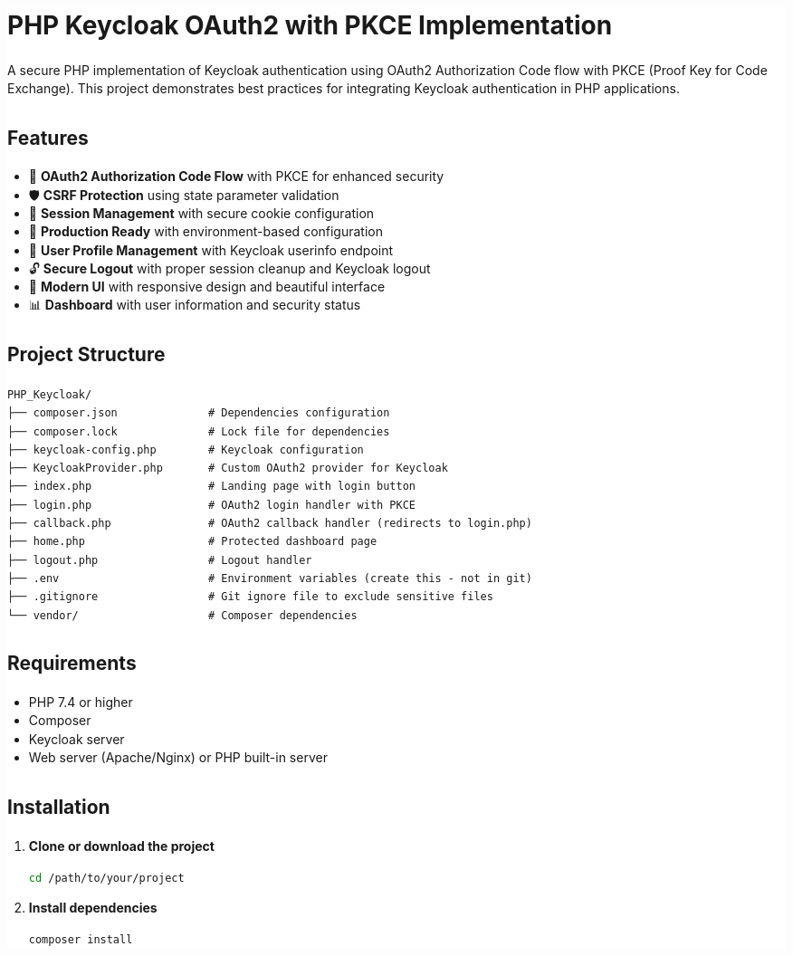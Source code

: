 # PHP Keycloak OAuth2 with PKCE Implementation

A secure PHP implementation of Keycloak authentication using OAuth2 Authorization Code flow with PKCE (Proof Key for Code Exchange). This project demonstrates best practices for integrating Keycloak authentication in PHP applications.

## Features

- 🔐 **OAuth2 Authorization Code Flow** with PKCE for enhanced security
- 🛡️ **CSRF Protection** using state parameter validation
- 🔄 **Session Management** with secure cookie configuration
- 🚀 **Production Ready** with environment-based configuration
- 📱 **User Profile Management** with Keycloak userinfo endpoint
- 🔓 **Secure Logout** with proper session cleanup and Keycloak logout
- 🎨 **Modern UI** with responsive design and beautiful interface
- 📊 **Dashboard** with user information and security status

## Project Structure

```
PHP_Keycloak/
├── composer.json              # Dependencies configuration
├── composer.lock              # Lock file for dependencies
├── keycloak-config.php        # Keycloak configuration
├── KeycloakProvider.php       # Custom OAuth2 provider for Keycloak
├── index.php                  # Landing page with login button
├── login.php                  # OAuth2 login handler with PKCE
├── callback.php               # OAuth2 callback handler (redirects to login.php)
├── home.php                   # Protected dashboard page
├── logout.php                 # Logout handler
├── .env                       # Environment variables (create this - not in git)
├── .gitignore                 # Git ignore file to exclude sensitive files
└── vendor/                    # Composer dependencies
```

## Requirements

- PHP 7.4 or higher
- Composer
- Keycloak server
- Web server (Apache/Nginx) or PHP built-in server

## Installation

1. **Clone or download the project**
   ```bash
   cd /path/to/your/project
   ```

2. **Install dependencies**
   ```bash
   composer install
   ```
